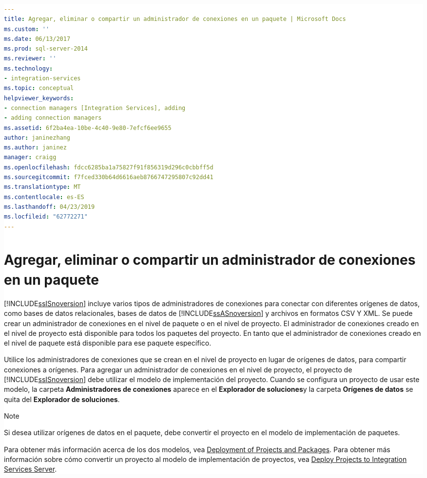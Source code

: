 ```yaml
---
title: Agregar, eliminar o compartir un administrador de conexiones en un paquete | Microsoft Docs
ms.custom: ''
ms.date: 06/13/2017
ms.prod: sql-server-2014
ms.reviewer: ''
ms.technology:
- integration-services
ms.topic: conceptual
helpviewer_keywords:
- connection managers [Integration Services], adding
- adding connection managers
ms.assetid: 6f2ba4ea-10be-4c40-9e80-7efcf6ee9655
author: janinezhang
ms.author: janinez
manager: craigg
ms.openlocfilehash: fdcc6285ba1a75827f91f856319d296c0cbbff5d
ms.sourcegitcommit: f7fced330b64d6616aeb8766747295807c92dd41
ms.translationtype: MT
ms.contentlocale: es-ES
ms.lasthandoff: 04/23/2019
ms.locfileid: "62772271"
---
```

# <a name="add-delete-or-share-a-connection-manager-in-a-package"></a>Agregar, eliminar o compartir un administrador de conexiones en un paquete
  [!INCLUDE[ssISnoversion](../includes/ssisnoversion-md.md)] incluye varios tipos de administradores de conexiones para conectar con diferentes orígenes de datos, como bases de datos relacionales, bases de datos de [!INCLUDE[ssASnoversion](../includes/ssasnoversion-md.md)] y archivos en formatos CSV Y XML. Se puede crear un administrador de conexiones en el nivel de paquete o en el nivel de proyecto. El administrador de conexiones creado en el nivel de proyecto está disponible para todos los paquetes del proyecto. En tanto que el administrador de conexiones creado en el nivel de paquete está disponible para ese paquete específico.  
  
 Utilice los administradores de conexiones que se crean en el nivel de proyecto en lugar de orígenes de datos, para compartir conexiones a orígenes. Para agregar un administrador de conexiones en el nivel de proyecto, el proyecto de [!INCLUDE[ssISnoversion](../includes/ssisnoversion-md.md)] debe utilizar el modelo de implementación del proyecto. Cuando se configura un proyecto de usar este modelo, la carpeta **Administradores de conexiones** aparece en el **Explorador de soluciones**y la carpeta **Orígenes de datos** se quita del **Explorador de soluciones**.  
  
> [!NOTE]  
>  Si desea utilizar orígenes de datos en el paquete, debe convertir el proyecto en el modelo de implementación de paquetes.  
>   
>  Para obtener más información acerca de los dos modelos, vea [Deployment of Projects and Packages](packages/deploy-integration-services-ssis-projects-and-packages.md). Para obtener más información sobre cómo convertir un proyecto al modelo de implementación de proyectos, vea [Deploy Projects to Integration Services Server](../../2014/integration-services/deploy-projects-to-integration-services-server.md).  
  
